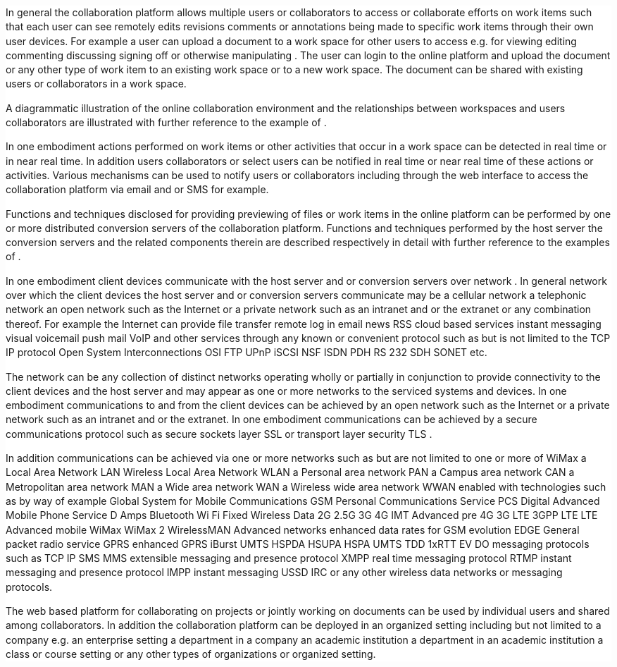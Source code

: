 In general the collaboration platform allows multiple users or collaborators to access or collaborate efforts on work items such that each user can see remotely edits revisions comments or annotations being made to specific work items through their own user devices. For example a user can upload a document to a work space for other users to access e.g. for viewing editing commenting discussing signing off or otherwise manipulating . The user can login to the online platform and upload the document or any other type of work item to an existing work space or to a new work space. The document can be shared with existing users or collaborators in a work space.

A diagrammatic illustration of the online collaboration environment and the relationships between workspaces and users collaborators are illustrated with further reference to the example of .

In one embodiment actions performed on work items or other activities that occur in a work space can be detected in real time or in near real time. In addition users collaborators or select users can be notified in real time or near real time of these actions or activities. Various mechanisms can be used to notify users or collaborators including through the web interface to access the collaboration platform via email and or SMS for example.

Functions and techniques disclosed for providing previewing of files or work items in the online platform can be performed by one or more distributed conversion servers of the collaboration platform. Functions and techniques performed by the host server the conversion servers and the related components therein are described respectively in detail with further reference to the examples of .

In one embodiment client devices communicate with the host server and or conversion servers over network . In general network over which the client devices the host server and or conversion servers communicate may be a cellular network a telephonic network an open network such as the Internet or a private network such as an intranet and or the extranet or any combination thereof. For example the Internet can provide file transfer remote log in email news RSS cloud based services instant messaging visual voicemail push mail VoIP and other services through any known or convenient protocol such as but is not limited to the TCP IP protocol Open System Interconnections OSI FTP UPnP iSCSI NSF ISDN PDH RS 232 SDH SONET etc.

The network can be any collection of distinct networks operating wholly or partially in conjunction to provide connectivity to the client devices and the host server and may appear as one or more networks to the serviced systems and devices. In one embodiment communications to and from the client devices can be achieved by an open network such as the Internet or a private network such as an intranet and or the extranet. In one embodiment communications can be achieved by a secure communications protocol such as secure sockets layer SSL or transport layer security TLS .

In addition communications can be achieved via one or more networks such as but are not limited to one or more of WiMax a Local Area Network LAN Wireless Local Area Network WLAN a Personal area network PAN a Campus area network CAN a Metropolitan area network MAN a Wide area network WAN a Wireless wide area network WWAN enabled with technologies such as by way of example Global System for Mobile Communications GSM Personal Communications Service PCS Digital Advanced Mobile Phone Service D Amps Bluetooth Wi Fi Fixed Wireless Data 2G 2.5G 3G 4G IMT Advanced pre 4G 3G LTE 3GPP LTE LTE Advanced mobile WiMax WiMax 2 WirelessMAN Advanced networks enhanced data rates for GSM evolution EDGE General packet radio service GPRS enhanced GPRS iBurst UMTS HSPDA HSUPA HSPA UMTS TDD 1xRTT EV DO messaging protocols such as TCP IP SMS MMS extensible messaging and presence protocol XMPP real time messaging protocol RTMP instant messaging and presence protocol IMPP instant messaging USSD IRC or any other wireless data networks or messaging protocols.

The web based platform for collaborating on projects or jointly working on documents can be used by individual users and shared among collaborators. In addition the collaboration platform can be deployed in an organized setting including but not limited to a company e.g. an enterprise setting a department in a company an academic institution a department in an academic institution a class or course setting or any other types of organizations or organized setting.
